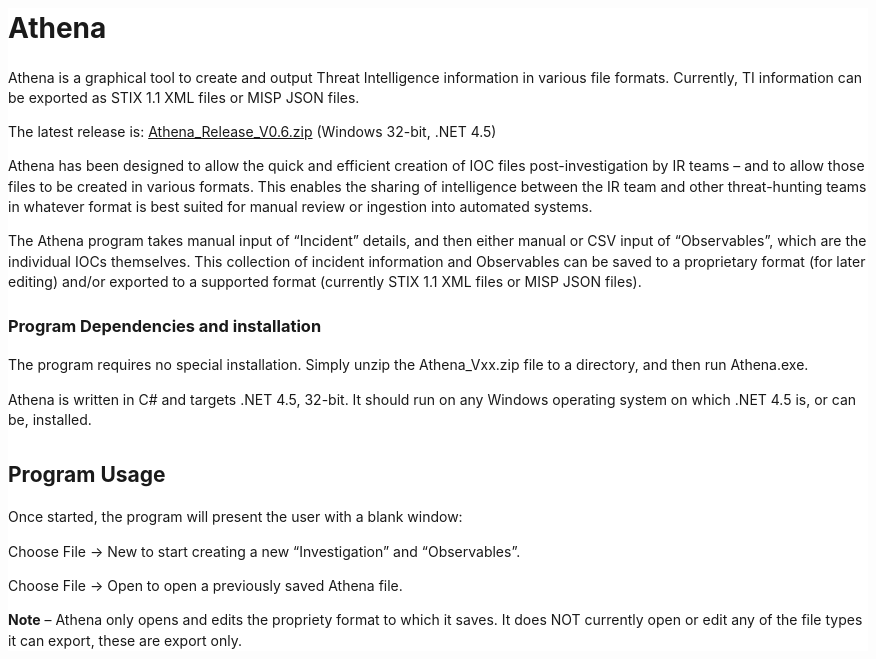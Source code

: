 Athena
======

Athena is a graphical tool to create and output Threat Intelligence information in various file formats. Currently, TI information can be exported as STIX 1.1 XML files or MISP JSON files.

The latest release is: <a href="releases/Athena_Release_V0.6.zip">Athena_Release_V0.6.zip</a> (Windows 32-bit, .NET 4.5)

Athena has been designed to allow the quick and efficient creation of IOC files post-investigation by IR teams – and to allow those files to be created in various formats. This enables the sharing of intelligence between the IR team and other threat-hunting teams in whatever format is best suited for manual review or ingestion into automated systems.

The Athena program takes manual input of “Incident” details, and then either manual or CSV input of “Observables”, which are the individual IOCs themselves. This collection of incident information and Observables can be saved to a proprietary format (for later editing) and/or exported to a supported format (currently STIX 1.1 XML files or MISP JSON files).

### Program Dependencies and installation

The program requires no special installation. Simply unzip the Athena_Vxx.zip file to a directory, and then run Athena.exe.

Athena is written in C# and targets .NET 4.5, 32-bit. It should run on any Windows operating system on which .NET 4.5 is, or can be, installed.





Program Usage
-------------

Once started, the program will present the user with a blank window:

Choose File -> New to start creating a new “Investigation” and “Observables”.

Choose File -> Open to open a previously saved Athena file.

**Note** – Athena only opens and edits the propriety format to which it saves. It does NOT currently open or edit any of the file types it can export, these are export only.
